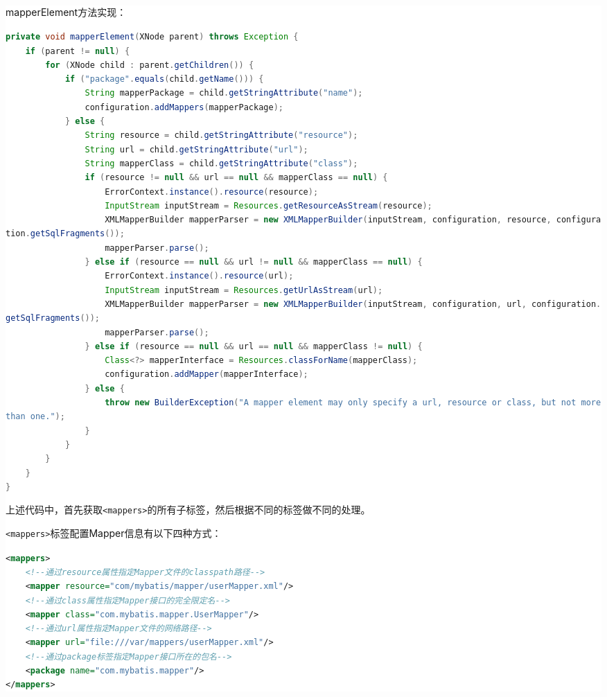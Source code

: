 mapperElement方法实现：

```java
private void mapperElement(XNode parent) throws Exception {
    if (parent != null) {
        for (XNode child : parent.getChildren()) {
            if ("package".equals(child.getName())) {
                String mapperPackage = child.getStringAttribute("name");
                configuration.addMappers(mapperPackage);
            } else {
                String resource = child.getStringAttribute("resource");
                String url = child.getStringAttribute("url");
                String mapperClass = child.getStringAttribute("class");
                if (resource != null && url == null && mapperClass == null) {
                    ErrorContext.instance().resource(resource);
                    InputStream inputStream = Resources.getResourceAsStream(resource);
                    XMLMapperBuilder mapperParser = new XMLMapperBuilder(inputStream, configuration, resource, configuration.getSqlFragments());
                    mapperParser.parse();
                } else if (resource == null && url != null && mapperClass == null) {
                    ErrorContext.instance().resource(url);
                    InputStream inputStream = Resources.getUrlAsStream(url);
                    XMLMapperBuilder mapperParser = new XMLMapperBuilder(inputStream, configuration, url, configuration.getSqlFragments());
                    mapperParser.parse();
                } else if (resource == null && url == null && mapperClass != null) {
                    Class<?> mapperInterface = Resources.classForName(mapperClass);
                    configuration.addMapper(mapperInterface);
                } else {
                    throw new BuilderException("A mapper element may only specify a url, resource or class, but not more than one.");
                }
            }
        }
    }
}
```

上述代码中，首先获取`<mappers>`的所有子标签，然后根据不同的标签做不同的处理。

`<mappers>`标签配置Mapper信息有以下四种方式：

```xml
<mappers>
    <!--通过resource属性指定Mapper文件的classpath路径-->
    <mapper resource="com/mybatis/mapper/userMapper.xml"/>
    <!--通过class属性指定Mapper接口的完全限定名-->
    <mapper class="com.mybatis.mapper.UserMapper"/>
    <!--通过url属性指定Mapper文件的网络路径-->
    <mapper url="file:///var/mappers/userMapper.xml"/>
    <!--通过package标签指定Mapper接口所在的包名-->
    <package name="com.mybatis.mapper"/>
</mappers>
```
